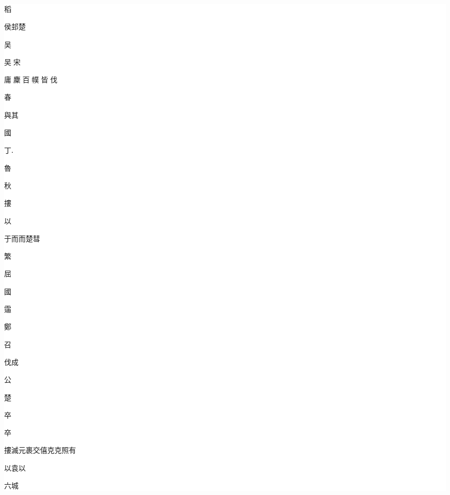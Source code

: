 稻



侯邽楚

吴

吴 宋

庸
麇
百
幞
皆
伐

春



與其

國

丁.

魯

秋

摟

以



于而而楚彗

繁

屈

國

䨤

鄭

召

伐成

公

楚

卒

卒

摟滅元裹交僖克克照有

以袁以

六城
